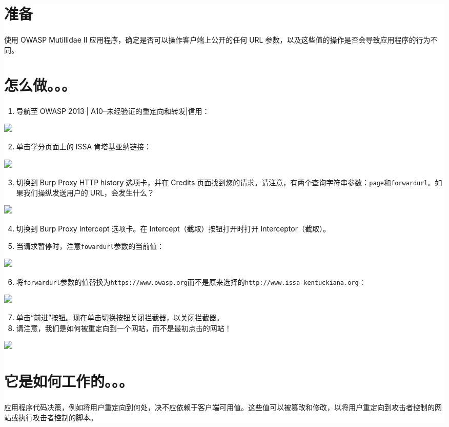 # 准备

使用 OWASP Mutillidae II 应用程序，确定是否可以操作客户端上公开的任何 URL 参数，以及这些值的操作是否会导致应用程序的行为不同。

# 怎么做。。。

1.  导航至 OWASP 2013 | A10–未经验证的重定向和转发|信用：

![](../images/00334.jpeg)

2.  单击学分页面上的 ISSA 肯塔基亚纳链接：

![](../images/00335.jpeg)

3.  切换到 Burp Proxy HTTP history 选项卡，并在 Credits 页面找到您的请求。请注意，有两个查询字符串参数：`page`和`forwardurl`。如果我们操纵发送用户的 URL，会发生什么？

![](../images/00336.jpeg)

4.  切换到 Burp Proxy Intercept 选项卡。在 Intercept（截取）按钮打开时打开 Interceptor（截取）。

5.  当请求暂停时，注意`fowardurl`参数的当前值：

![](../images/00337.jpeg)

6.  将`forwardurl`参数的值替换为`https://www.owasp.org`而不是原来选择的`http://www.issa-kentuckiana.org`：

![](../images/00338.jpeg)

7.  单击“前进”按钮。现在单击切换按钮关闭拦截器，以关闭拦截器。
8.  请注意，我们是如何被重定向到一个网站，而不是最初点击的网站！

![](../images/00339.jpeg)

# 它是如何工作的。。。

应用程序代码决策，例如将用户重定向到何处，决不应依赖于客户端可用值。这些值可以被篡改和修改，以将用户重定向到攻击者控制的网站或执行攻击者控制的脚本。